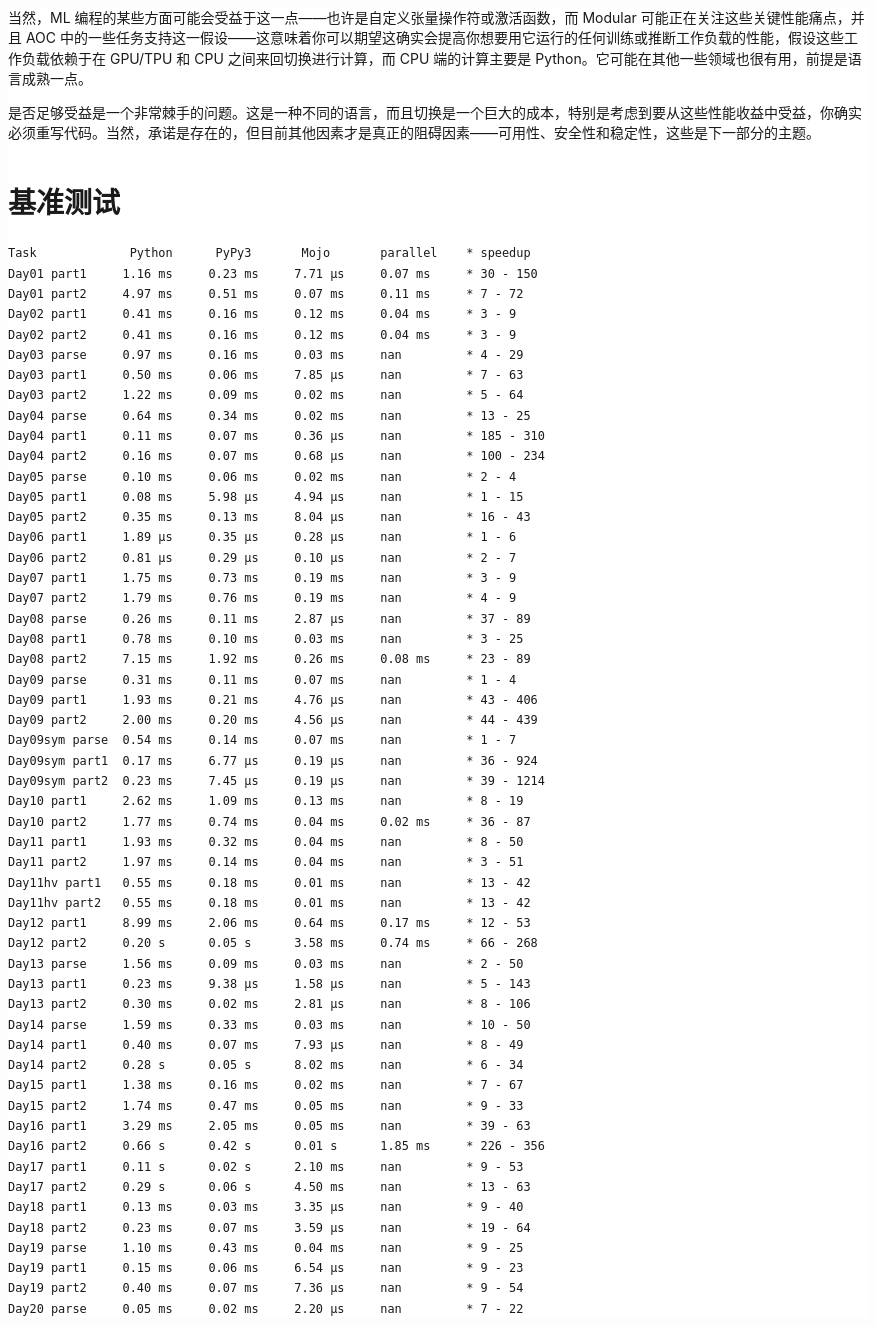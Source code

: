 当然，ML 编程的某些方面可能会受益于这一点——也许是自定义张量操作符或激活函数，而 Modular 可能正在关注这些关键性能痛点，并且 AOC 中的一些任务支持这一假设——这意味着你可以期望这确实会提高你想要用它运行的任何训练或推断工作负载的性能，假设这些工作负载依赖于在 GPU/TPU 和 CPU 之间来回切换进行计算，而 CPU 端的计算主要是 Python。它可能在其他一些领域也很有用，前提是语言成熟一点。

是否足够受益是一个非常棘手的问题。这是一种不同的语言，而且切换是一个巨大的成本，特别是考虑到要从这些性能收益中受益，你确实必须重写代码。当然，承诺是存在的，但目前其他因素才是真正的阻碍因素——可用性、安全性和稳定性，这些是下一部分的主题。

# 基准测试

```
Task             Python      PyPy3       Mojo       parallel    * speedup
Day01 part1     1.16 ms     0.23 ms     7.71 μs     0.07 ms     * 30 - 150
Day01 part2     4.97 ms     0.51 ms     0.07 ms     0.11 ms     * 7 - 72
Day02 part1     0.41 ms     0.16 ms     0.12 ms     0.04 ms     * 3 - 9
Day02 part2     0.41 ms     0.16 ms     0.12 ms     0.04 ms     * 3 - 9
Day03 parse     0.97 ms     0.16 ms     0.03 ms     nan         * 4 - 29
Day03 part1     0.50 ms     0.06 ms     7.85 μs     nan         * 7 - 63
Day03 part2     1.22 ms     0.09 ms     0.02 ms     nan         * 5 - 64
Day04 parse     0.64 ms     0.34 ms     0.02 ms     nan         * 13 - 25
Day04 part1     0.11 ms     0.07 ms     0.36 μs     nan         * 185 - 310
Day04 part2     0.16 ms     0.07 ms     0.68 μs     nan         * 100 - 234
Day05 parse     0.10 ms     0.06 ms     0.02 ms     nan         * 2 - 4
Day05 part1     0.08 ms     5.98 μs     4.94 μs     nan         * 1 - 15
Day05 part2     0.35 ms     0.13 ms     8.04 μs     nan         * 16 - 43
Day06 part1     1.89 μs     0.35 μs     0.28 μs     nan         * 1 - 6
Day06 part2     0.81 μs     0.29 μs     0.10 μs     nan         * 2 - 7
Day07 part1     1.75 ms     0.73 ms     0.19 ms     nan         * 3 - 9
Day07 part2     1.79 ms     0.76 ms     0.19 ms     nan         * 4 - 9
Day08 parse     0.26 ms     0.11 ms     2.87 μs     nan         * 37 - 89
Day08 part1     0.78 ms     0.10 ms     0.03 ms     nan         * 3 - 25
Day08 part2     7.15 ms     1.92 ms     0.26 ms     0.08 ms     * 23 - 89
Day09 parse     0.31 ms     0.11 ms     0.07 ms     nan         * 1 - 4
Day09 part1     1.93 ms     0.21 ms     4.76 μs     nan         * 43 - 406
Day09 part2     2.00 ms     0.20 ms     4.56 μs     nan         * 44 - 439
Day09sym parse  0.54 ms     0.14 ms     0.07 ms     nan         * 1 - 7
Day09sym part1  0.17 ms     6.77 μs     0.19 μs     nan         * 36 - 924
Day09sym part2  0.23 ms     7.45 μs     0.19 μs     nan         * 39 - 1214
Day10 part1     2.62 ms     1.09 ms     0.13 ms     nan         * 8 - 19
Day10 part2     1.77 ms     0.74 ms     0.04 ms     0.02 ms     * 36 - 87
Day11 part1     1.93 ms     0.32 ms     0.04 ms     nan         * 8 - 50
Day11 part2     1.97 ms     0.14 ms     0.04 ms     nan         * 3 - 51
Day11hv part1   0.55 ms     0.18 ms     0.01 ms     nan         * 13 - 42
Day11hv part2   0.55 ms     0.18 ms     0.01 ms     nan         * 13 - 42
Day12 part1     8.99 ms     2.06 ms     0.64 ms     0.17 ms     * 12 - 53
Day12 part2     0.20 s      0.05 s      3.58 ms     0.74 ms     * 66 - 268
Day13 parse     1.56 ms     0.09 ms     0.03 ms     nan         * 2 - 50
Day13 part1     0.23 ms     9.38 μs     1.58 μs     nan         * 5 - 143
Day13 part2     0.30 ms     0.02 ms     2.81 μs     nan         * 8 - 106
Day14 parse     1.59 ms     0.33 ms     0.03 ms     nan         * 10 - 50
Day14 part1     0.40 ms     0.07 ms     7.93 μs     nan         * 8 - 49
Day14 part2     0.28 s      0.05 s      8.02 ms     nan         * 6 - 34
Day15 part1     1.38 ms     0.16 ms     0.02 ms     nan         * 7 - 67
Day15 part2     1.74 ms     0.47 ms     0.05 ms     nan         * 9 - 33
Day16 part1     3.29 ms     2.05 ms     0.05 ms     nan         * 39 - 63
Day16 part2     0.66 s      0.42 s      0.01 s      1.85 ms     * 226 - 356
Day17 part1     0.11 s      0.02 s      2.10 ms     nan         * 9 - 53
Day17 part2     0.29 s      0.06 s      4.50 ms     nan         * 13 - 63
Day18 part1     0.13 ms     0.03 ms     3.35 μs     nan         * 9 - 40
Day18 part2     0.23 ms     0.07 ms     3.59 μs     nan         * 19 - 64
Day19 parse     1.10 ms     0.43 ms     0.04 ms     nan         * 9 - 25
Day19 part1     0.15 ms     0.06 ms     6.54 μs     nan         * 9 - 23
Day19 part2     0.40 ms     0.07 ms     7.36 μs     nan         * 9 - 54
Day20 parse     0.05 ms     0.02 ms     2.20 μs     nan         * 7 - 22
```
